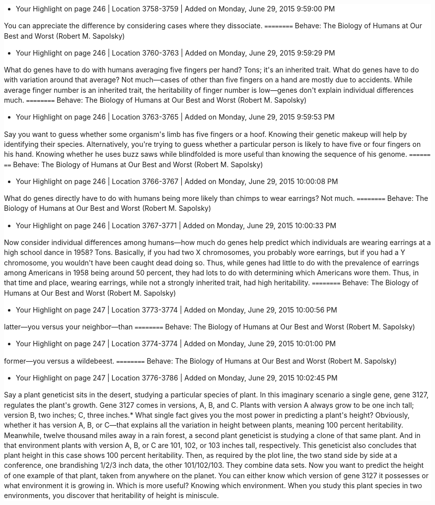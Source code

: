 -   Your Highlight on page 246 | Location 3758-3759 | Added on Monday, June 29, 2015 9:59:00 PM

You can appreciate the difference by considering cases where they dissociate.
`========`
Behave: The Biology of Humans at Our Best and Worst (Robert M. Sapolsky)

-   Your Highlight on page 246 | Location 3760-3763 | Added on Monday, June 29, 2015 9:59:29 PM

What do genes have to do with humans averaging five fingers per hand? Tons; it's an inherited trait. What do genes have to do with variation around that average? Not much—cases of other than five fingers on a hand are mostly due to accidents. While average finger number is an inherited trait, the heritability of finger number is low—genes don't explain individual differences much.
`========`
Behave: The Biology of Humans at Our Best and Worst (Robert M. Sapolsky)

-   Your Highlight on page 246 | Location 3763-3765 | Added on Monday, June 29, 2015 9:59:53 PM

Say you want to guess whether some organism's limb has five fingers or a hoof. Knowing their genetic makeup will help by identifying their species. Alternatively, you're trying to guess whether a particular person is likely to have five or four fingers on his hand. Knowing whether he uses buzz saws while blindfolded is more useful than knowing the sequence of his genome.
`========`
Behave: The Biology of Humans at Our Best and Worst (Robert M. Sapolsky)

-   Your Highlight on page 246 | Location 3766-3767 | Added on Monday, June 29, 2015 10:00:08 PM

What do genes directly have to do with humans being more likely than chimps to wear earrings? Not much.
`========`
Behave: The Biology of Humans at Our Best and Worst (Robert M. Sapolsky)

-   Your Highlight on page 246 | Location 3767-3771 | Added on Monday, June 29, 2015 10:00:33 PM

Now consider individual differences among humans—how much do genes help predict which individuals are wearing earrings at a high school dance in 1958? Tons. Basically, if you had two X chromosomes, you probably wore earrings, but if you had a Y chromosome, you wouldn't have been caught dead doing so. Thus, while genes had little to do with the prevalence of earrings among Americans in 1958 being around 50 percent, they had lots to do with determining which Americans wore them. Thus, in that time and place, wearing earrings, while not a strongly inherited trait, had high heritability.
`========`
Behave: The Biology of Humans at Our Best and Worst (Robert M. Sapolsky)

-   Your Highlight on page 247 | Location 3773-3774 | Added on Monday, June 29, 2015 10:00:56 PM

latter—you versus your neighbor—than
`========`
Behave: The Biology of Humans at Our Best and Worst (Robert M. Sapolsky)

-   Your Highlight on page 247 | Location 3774-3774 | Added on Monday, June 29, 2015 10:01:00 PM

former—you versus a wildebeest.
`========`
Behave: The Biology of Humans at Our Best and Worst (Robert M. Sapolsky)

-   Your Highlight on page 247 | Location 3776-3786 | Added on Monday, June 29, 2015 10:02:45 PM

Say a plant geneticist sits in the desert, studying a particular species of plant. In this imaginary scenario a single gene, gene 3127, regulates the plant's growth. Gene 3127 comes in versions, A, B, and C. Plants with version A always grow to be one inch tall; version B, two inches; C, three inches.\* What single fact gives you the most power in predicting a plant's height? Obviously, whether it has version A, B, or C—that explains all the variation in height between plants, meaning 100 percent heritability. Meanwhile, twelve thousand miles away in a rain forest, a second plant geneticist is studying a clone of that same plant. And in that environment plants with version A, B, or C are 101, 102, or 103 inches tall, respectively. This geneticist also concludes that plant height in this case shows 100 percent heritability. Then, as required by the plot line, the two stand side by side at a conference, one brandishing 1/2/3 inch data, the other 101/102/103. They combine data sets. Now you want to predict the height of one example of that plant, taken from anywhere on the planet. You can either know which version of gene 3127 it possesses or what environment it is growing in. Which is more useful? Knowing which environment. When you study this plant species in two environments, you discover that heritability of height is miniscule.